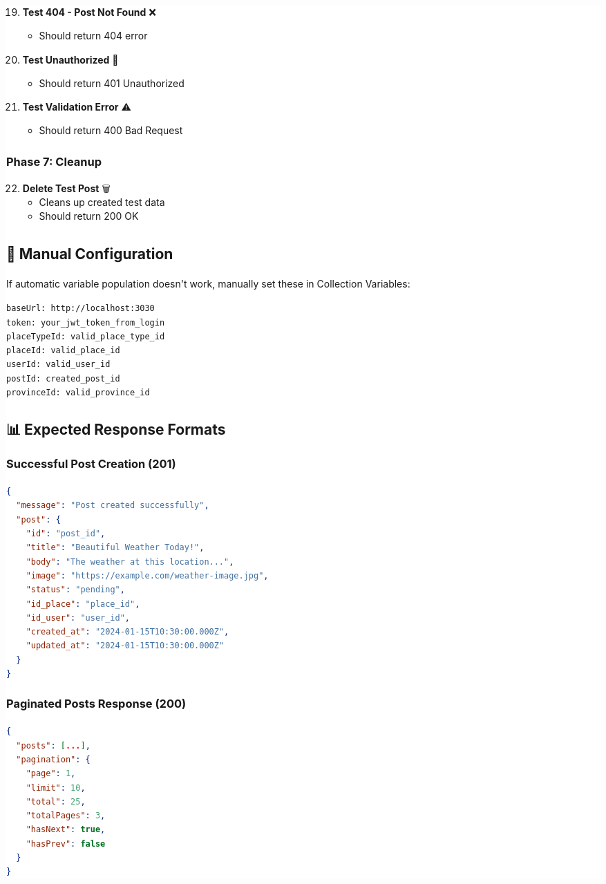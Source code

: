 19. **Test 404 - Post Not Found** ❌
    - Should return 404 error

20. **Test Unauthorized** 🚫
    - Should return 401 Unauthorized

21. **Test Validation Error** ⚠️
    - Should return 400 Bad Request

### Phase 7: Cleanup

22. **Delete Test Post** 🗑️
    - Cleans up created test data
    - Should return 200 OK

## 🔧 Manual Configuration

If automatic variable population doesn't work, manually set these in Collection Variables:

```
baseUrl: http://localhost:3030
token: your_jwt_token_from_login
placeTypeId: valid_place_type_id
placeId: valid_place_id
userId: valid_user_id
postId: created_post_id
provinceId: valid_province_id
```

## 📊 Expected Response Formats

### Successful Post Creation (201)
```json
{
  "message": "Post created successfully",
  "post": {
    "id": "post_id",
    "title": "Beautiful Weather Today!",
    "body": "The weather at this location...",
    "image": "https://example.com/weather-image.jpg",
    "status": "pending",
    "id_place": "place_id",
    "id_user": "user_id",
    "created_at": "2024-01-15T10:30:00.000Z",
    "updated_at": "2024-01-15T10:30:00.000Z"
  }
}
```

### Paginated Posts Response (200)
```json
{
  "posts": [...],
  "pagination": {
    "page": 1,
    "limit": 10,
    "total": 25,
    "totalPages": 3,
    "hasNext": true,
    "hasPrev": false
  }
}
```

